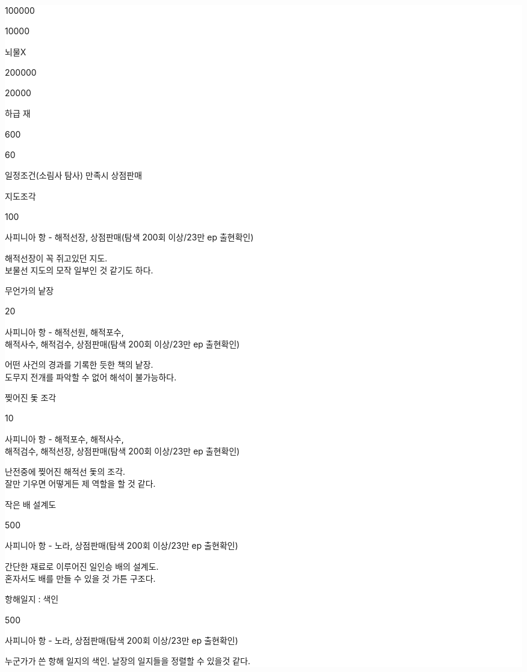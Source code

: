 100000

10000

뇌물Ⅹ

200000

20000

하급 재

600

60

일정조건(소림사 탐사) 만족시 상점판매

지도조각

100

사피니아 항 - 해적선장, 상점판매(탐색 200회 이상/23만 ep 출현확인)

해적선장이 꼭 쥐고있던 지도.  
보물선 지도의 모작 일부인 것 같기도 하다.

무언가의 낱장

20

사피니아 항 - 해적선원, 해적포수,  
해적사수, 해적검수, 상점판매(탐색 200회 이상/23만 ep 출현확인)

어떤 사건의 경과를 기록한 듯한 책의 낱장.  
도무지 전개를 파악할 수 없어 해석이 불가능하다.

찢어진 돛 조각

10

사피니아 항 - 해적포수, 해적사수,  
해적검수, 해적선장, 상점판매(탐색 200회 이상/23만 ep 출현확인)

난전중에 찢어진 해적선 돛의 조각.  
잘만 기우면 어떻게든 제 역할을 할 것 같다.

작은 배 설계도

500

사피니아 항 - 노라, 상점판매(탐색 200회 이상/23만 ep 출현확인)

간단한 재료로 이루어진 일인승 배의 설계도.  
혼자서도 배를 만들 수 있을 것 가튼 구조다.

항해일지 : 색인

500

사피니아 항 - 노라, 상점판매(탐색 200회 이상/23만 ep 출현확인)

누군가가 쓴 항해 일지의 색인. 날장의 일지들을 정렬할 수 있을것 같다.
